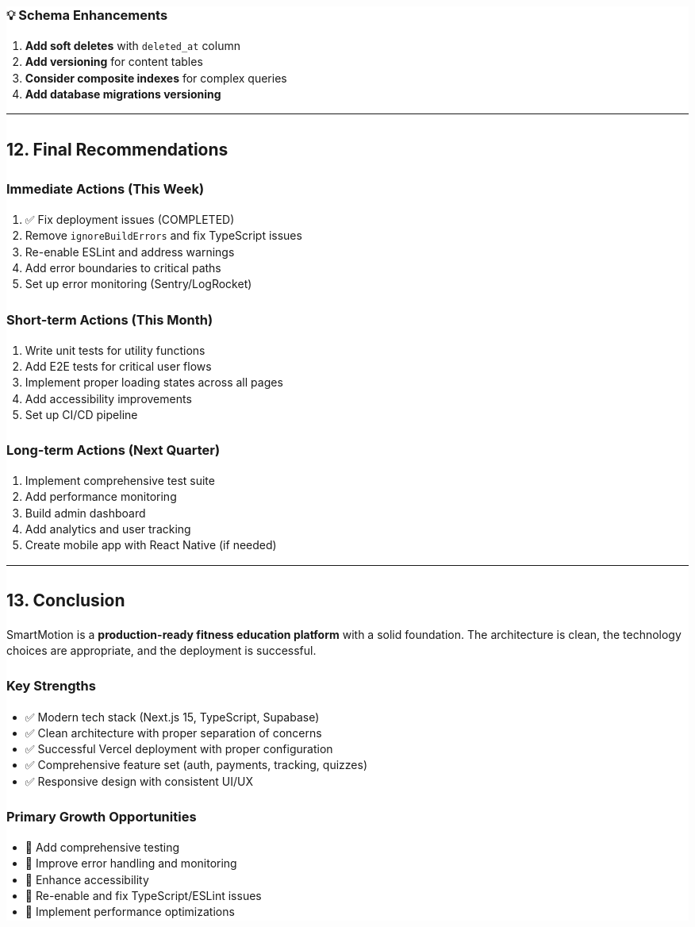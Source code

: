 ### 💡 Schema Enhancements

1. **Add soft deletes** with `deleted_at` column
2. **Add versioning** for content tables
3. **Consider composite indexes** for complex queries
4. **Add database migrations versioning**

---

## 12. Final Recommendations

### Immediate Actions (This Week)

1. ✅ Fix deployment issues (COMPLETED)
2. Remove `ignoreBuildErrors` and fix TypeScript issues
3. Re-enable ESLint and address warnings
4. Add error boundaries to critical paths
5. Set up error monitoring (Sentry/LogRocket)

### Short-term Actions (This Month)

1. Write unit tests for utility functions
2. Add E2E tests for critical user flows
3. Implement proper loading states across all pages
4. Add accessibility improvements
5. Set up CI/CD pipeline

### Long-term Actions (Next Quarter)

1. Implement comprehensive test suite
2. Add performance monitoring
3. Build admin dashboard
4. Add analytics and user tracking
5. Create mobile app with React Native (if needed)

---

## 13. Conclusion

SmartMotion is a **production-ready fitness education platform** with a solid foundation. The architecture is clean, the technology choices are appropriate, and the deployment is successful.

### Key Strengths
- ✅ Modern tech stack (Next.js 15, TypeScript, Supabase)
- ✅ Clean architecture with proper separation of concerns
- ✅ Successful Vercel deployment with proper configuration
- ✅ Comprehensive feature set (auth, payments, tracking, quizzes)
- ✅ Responsive design with consistent UI/UX

### Primary Growth Opportunities
- 🔧 Add comprehensive testing
- 🔧 Improve error handling and monitoring
- 🔧 Enhance accessibility
- 🔧 Re-enable and fix TypeScript/ESLint issues
- 🔧 Implement performance optimizations
